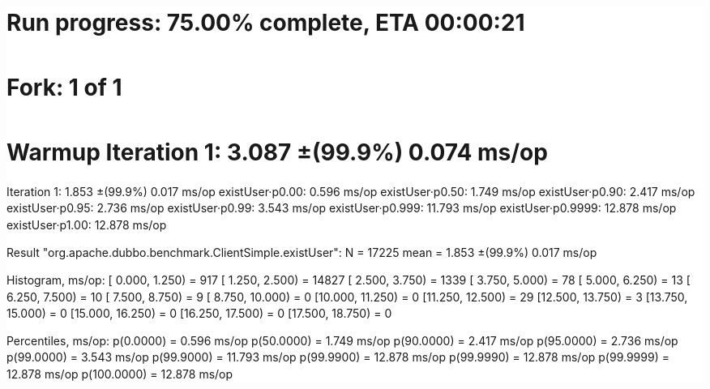 # Run progress: 75.00% complete, ETA 00:00:21
# Fork: 1 of 1
# Warmup Iteration   1: 3.087 ±(99.9%) 0.074 ms/op
Iteration   1: 1.853 ±(99.9%) 0.017 ms/op
                 existUser·p0.00:   0.596 ms/op
                 existUser·p0.50:   1.749 ms/op
                 existUser·p0.90:   2.417 ms/op
                 existUser·p0.95:   2.736 ms/op
                 existUser·p0.99:   3.543 ms/op
                 existUser·p0.999:  11.793 ms/op
                 existUser·p0.9999: 12.878 ms/op
                 existUser·p1.00:   12.878 ms/op



Result "org.apache.dubbo.benchmark.ClientSimple.existUser":
  N = 17225
  mean =      1.853 ±(99.9%) 0.017 ms/op

  Histogram, ms/op:
    [ 0.000,  1.250) = 917 
    [ 1.250,  2.500) = 14827 
    [ 2.500,  3.750) = 1339 
    [ 3.750,  5.000) = 78 
    [ 5.000,  6.250) = 13 
    [ 6.250,  7.500) = 10 
    [ 7.500,  8.750) = 9 
    [ 8.750, 10.000) = 0 
    [10.000, 11.250) = 0 
    [11.250, 12.500) = 29 
    [12.500, 13.750) = 3 
    [13.750, 15.000) = 0 
    [15.000, 16.250) = 0 
    [16.250, 17.500) = 0 
    [17.500, 18.750) = 0 

  Percentiles, ms/op:
      p(0.0000) =      0.596 ms/op
     p(50.0000) =      1.749 ms/op
     p(90.0000) =      2.417 ms/op
     p(95.0000) =      2.736 ms/op
     p(99.0000) =      3.543 ms/op
     p(99.9000) =     11.793 ms/op
     p(99.9900) =     12.878 ms/op
     p(99.9990) =     12.878 ms/op
     p(99.9999) =     12.878 ms/op
    p(100.0000) =     12.878 ms/op

